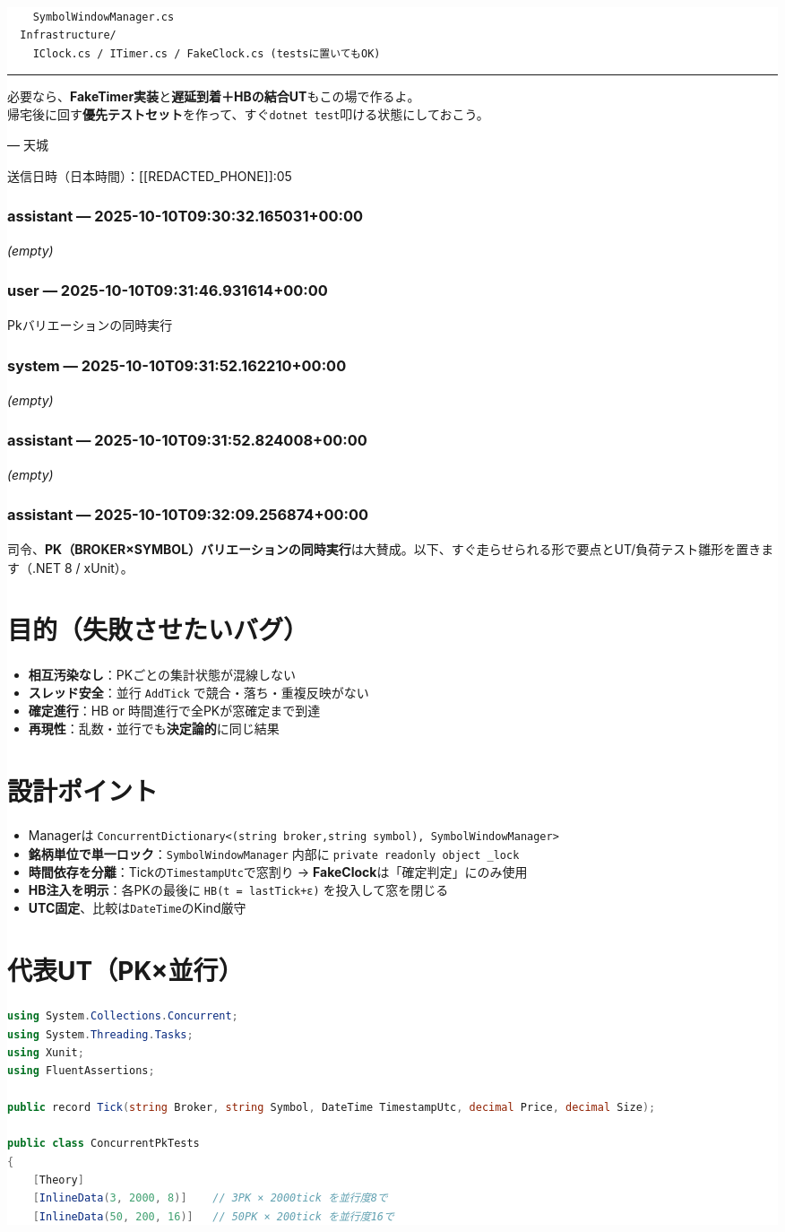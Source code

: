 ```
    SymbolWindowManager.cs
  Infrastructure/
    IClock.cs / ITimer.cs / FakeClock.cs (testsに置いてもOK)
```

---

必要なら、**FakeTimer実装**と**遅延到着＋HBの結合UT**もこの場で作るよ。  
帰宅後に回す**優先テストセット**を作って、すぐ`dotnet test`叩ける状態にしておこう。

— 天城

送信日時（日本時間）：[[REDACTED_PHONE]]:05

### assistant — 2025-10-10T09:30:32.165031+00:00

_(empty)_

### user — 2025-10-10T09:31:46.931614+00:00

Pkバリエーションの同時実行

### system — 2025-10-10T09:31:52.162210+00:00

_(empty)_

### assistant — 2025-10-10T09:31:52.824008+00:00

_(empty)_

### assistant — 2025-10-10T09:32:09.256874+00:00

司令、**PK（BROKER×SYMBOL）バリエーションの同時実行**は大賛成。以下、すぐ走らせられる形で要点とUT/負荷テスト雛形を置きます（.NET 8 / xUnit）。

# 目的（失敗させたいバグ）
- **相互汚染なし**：PKごとの集計状態が混線しない  
- **スレッド安全**：並行 `AddTick` で競合・落ち・重複反映がない  
- **確定進行**：HB or 時間進行で全PKが窓確定まで到達  
- **再現性**：乱数・並行でも**決定論的**に同じ結果

# 設計ポイント
- Managerは `ConcurrentDictionary<(string broker,string symbol), SymbolWindowManager>`  
- **銘柄単位で単一ロック**：`SymbolWindowManager` 内部に `private readonly object _lock`  
- **時間依存を分離**：Tickの`TimestampUtc`で窓割り → **FakeClock**は「確定判定」にのみ使用  
- **HB注入を明示**：各PKの最後に `HB(t = lastTick+ε)` を投入して窓を閉じる  
- **UTC固定**、比較は`DateTime`のKind厳守

# 代表UT（PK×並行）
```csharp
using System.Collections.Concurrent;
using System.Threading.Tasks;
using Xunit;
using FluentAssertions;

public record Tick(string Broker, string Symbol, DateTime TimestampUtc, decimal Price, decimal Size);

public class ConcurrentPkTests
{
    [Theory]
    [InlineData(3, 2000, 8)]    // 3PK × 2000tick を並行度8で
    [InlineData(50, 200, 16)]   // 50PK × 200tick を並行度16で
```